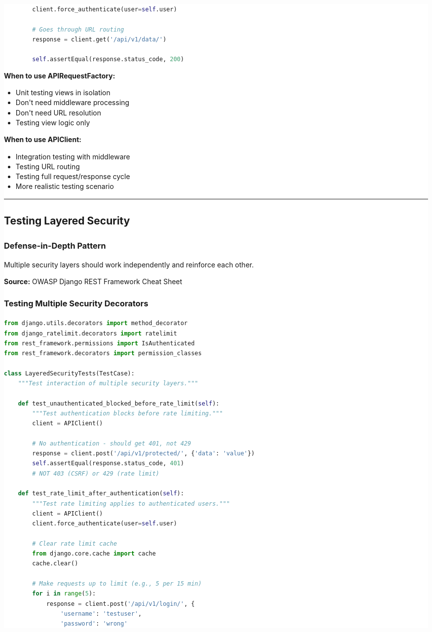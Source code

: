 ```python
        client.force_authenticate(user=self.user)

        # Goes through URL routing
        response = client.get('/api/v1/data/')

        self.assertEqual(response.status_code, 200)
```

**When to use APIRequestFactory:**
- Unit testing views in isolation
- Don't need middleware processing
- Don't need URL resolution
- Testing view logic only

**When to use APIClient:**
- Integration testing with middleware
- Testing URL routing
- Testing full request/response cycle
- More realistic testing scenario

---

## Testing Layered Security

### Defense-in-Depth Pattern

Multiple security layers should work independently and reinforce each other.

**Source:** OWASP Django REST Framework Cheat Sheet

### Testing Multiple Security Decorators

```python
from django.utils.decorators import method_decorator
from django_ratelimit.decorators import ratelimit
from rest_framework.permissions import IsAuthenticated
from rest_framework.decorators import permission_classes

class LayeredSecurityTests(TestCase):
    """Test interaction of multiple security layers."""

    def test_unauthenticated_blocked_before_rate_limit(self):
        """Test authentication blocks before rate limiting."""
        client = APIClient()

        # No authentication - should get 401, not 429
        response = client.post('/api/v1/protected/', {'data': 'value'})
        self.assertEqual(response.status_code, 401)
        # NOT 403 (CSRF) or 429 (rate limit)

    def test_rate_limit_after_authentication(self):
        """Test rate limiting applies to authenticated users."""
        client = APIClient()
        client.force_authenticate(user=self.user)

        # Clear rate limit cache
        from django.core.cache import cache
        cache.clear()

        # Make requests up to limit (e.g., 5 per 15 min)
        for i in range(5):
            response = client.post('/api/v1/login/', {
                'username': 'testuser',
                'password': 'wrong'
```